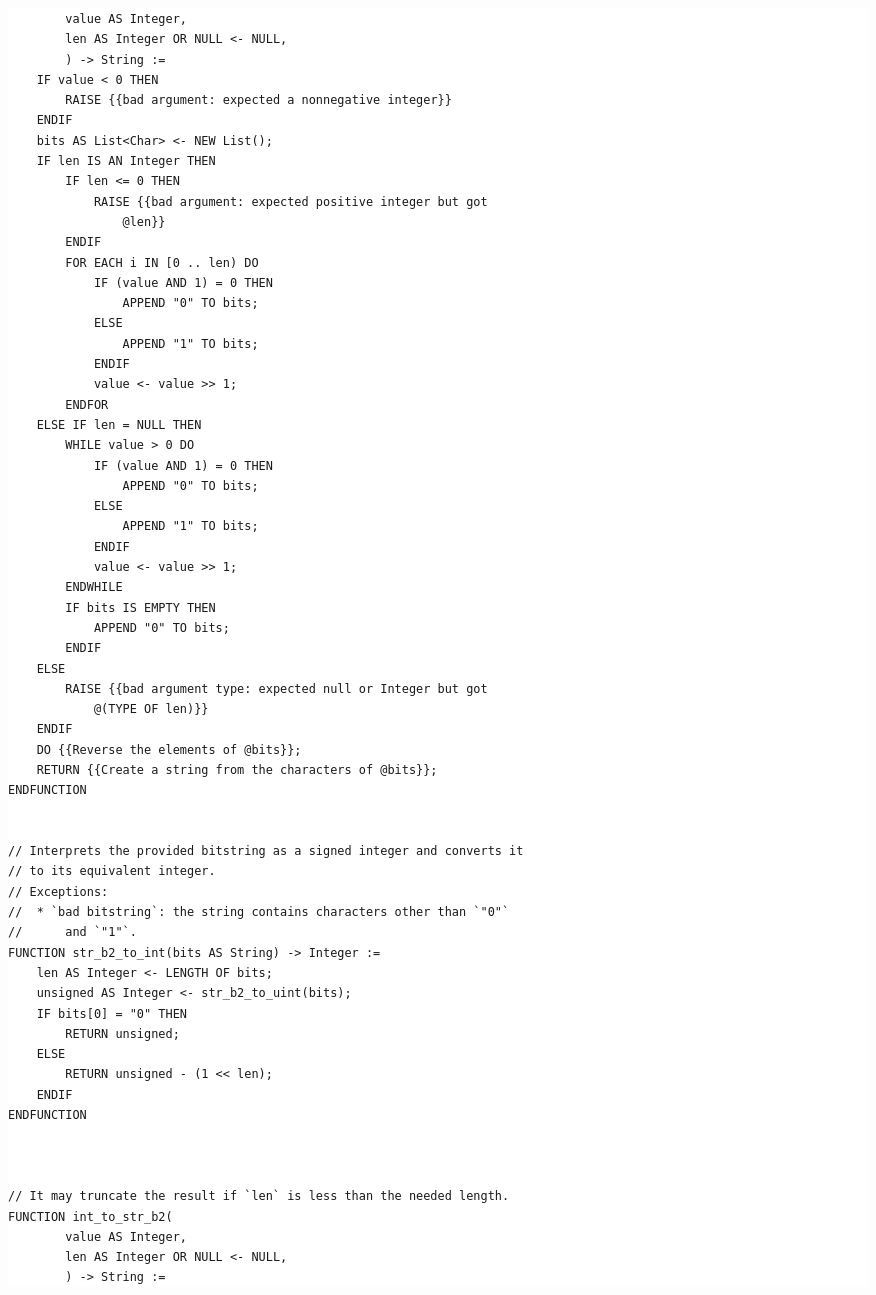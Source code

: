 ```
        value AS Integer,
        len AS Integer OR NULL <- NULL,
        ) -> String :=
    IF value < 0 THEN
        RAISE {{bad argument: expected a nonnegative integer}}
    ENDIF
    bits AS List<Char> <- NEW List();
    IF len IS AN Integer THEN
        IF len <= 0 THEN
            RAISE {{bad argument: expected positive integer but got
                @len}}
        ENDIF
        FOR EACH i IN [0 .. len) DO
            IF (value AND 1) = 0 THEN
                APPEND "0" TO bits;
            ELSE
                APPEND "1" TO bits;
            ENDIF
            value <- value >> 1;
        ENDFOR
    ELSE IF len = NULL THEN
        WHILE value > 0 DO
            IF (value AND 1) = 0 THEN
                APPEND "0" TO bits;
            ELSE
                APPEND "1" TO bits;
            ENDIF
            value <- value >> 1;
        ENDWHILE
        IF bits IS EMPTY THEN
            APPEND "0" TO bits;
        ENDIF
    ELSE
        RAISE {{bad argument type: expected null or Integer but got 
            @(TYPE OF len)}}
    ENDIF
    DO {{Reverse the elements of @bits}};
    RETURN {{Create a string from the characters of @bits}};
ENDFUNCTION


// Interprets the provided bitstring as a signed integer and converts it
// to its equivalent integer.
// Exceptions:
//  * `bad bitstring`: the string contains characters other than `"0"`
//      and `"1"`. 
FUNCTION str_b2_to_int(bits AS String) -> Integer :=
    len AS Integer <- LENGTH OF bits;
    unsigned AS Integer <- str_b2_to_uint(bits);
    IF bits[0] = "0" THEN
        RETURN unsigned;
    ELSE
        RETURN unsigned - (1 << len);
    ENDIF
ENDFUNCTION



// It may truncate the result if `len` is less than the needed length.
FUNCTION int_to_str_b2(
        value AS Integer,
        len AS Integer OR NULL <- NULL,
        ) -> String :=
```